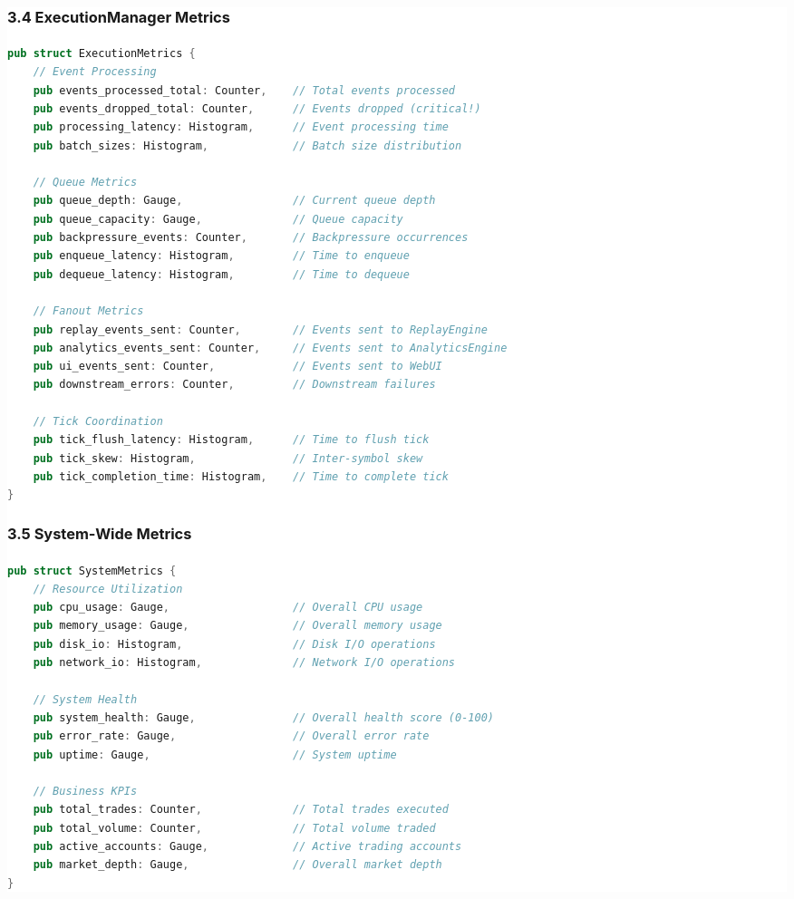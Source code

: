 ### 3.4 ExecutionManager Metrics

```rust
pub struct ExecutionMetrics {
    // Event Processing
    pub events_processed_total: Counter,    // Total events processed
    pub events_dropped_total: Counter,      // Events dropped (critical!)
    pub processing_latency: Histogram,      // Event processing time
    pub batch_sizes: Histogram,             // Batch size distribution
    
    // Queue Metrics
    pub queue_depth: Gauge,                 // Current queue depth
    pub queue_capacity: Gauge,              // Queue capacity
    pub backpressure_events: Counter,       // Backpressure occurrences
    pub enqueue_latency: Histogram,         // Time to enqueue
    pub dequeue_latency: Histogram,         // Time to dequeue
    
    // Fanout Metrics
    pub replay_events_sent: Counter,        // Events sent to ReplayEngine
    pub analytics_events_sent: Counter,     // Events sent to AnalyticsEngine
    pub ui_events_sent: Counter,            // Events sent to WebUI
    pub downstream_errors: Counter,         // Downstream failures
    
    // Tick Coordination
    pub tick_flush_latency: Histogram,      // Time to flush tick
    pub tick_skew: Histogram,               // Inter-symbol skew
    pub tick_completion_time: Histogram,    // Time to complete tick
}
```

### 3.5 System-Wide Metrics

```rust
pub struct SystemMetrics {
    // Resource Utilization
    pub cpu_usage: Gauge,                   // Overall CPU usage
    pub memory_usage: Gauge,                // Overall memory usage
    pub disk_io: Histogram,                 // Disk I/O operations
    pub network_io: Histogram,              // Network I/O operations
    
    // System Health
    pub system_health: Gauge,               // Overall health score (0-100)
    pub error_rate: Gauge,                  // Overall error rate
    pub uptime: Gauge,                      // System uptime
    
    // Business KPIs
    pub total_trades: Counter,              // Total trades executed
    pub total_volume: Counter,              // Total volume traded
    pub active_accounts: Gauge,             // Active trading accounts
    pub market_depth: Gauge,                // Overall market depth
}
```
